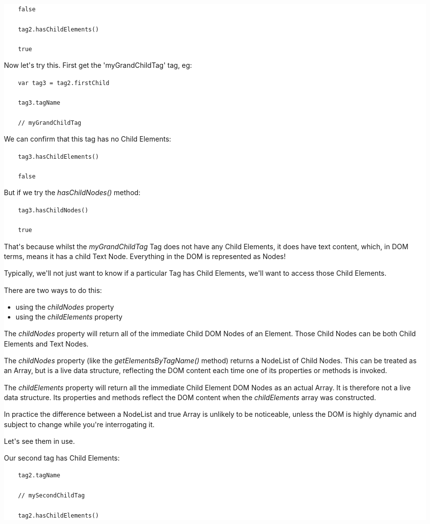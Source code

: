         false

        tag2.hasChildElements()

        true

Now let's try this.  First get the 'myGrandChildTag' tag, eg:

        var tag3 = tag2.firstChild

        tag3.tagName

        // myGrandChildTag

We can confirm that this tag has no Child Elements:

        tag3.hasChildElements()

        false

But if we try the *hasChildNodes()* method:


        tag3.hasChildNodes()

        true

That's because whilst the *myGrandChildTag* Tag does not have any Child Elements, 
it does have text content, which, in DOM terms, means it
has a child Text Node.  Everything in the DOM is represented as Nodes!  


Typically, we'll not just want to know if a particular Tag has Child Elements, we'll
want to access those Child Elements.

There are two ways to do this:

- using the *childNodes* property
- using the *childElements* property

The *childNodes* property will return all of the immediate Child DOM Nodes of an Element.
Those Child Nodes can be both Child Elements and Text Nodes.

The *childNodes* property (like the *getElementsByTagName()* method) returns a NodeList
of Child Nodes.  This can be treated as an Array, but is a live data structure, reflecting
the DOM content each time one of its properties or methods is invoked.

The *childElements* property will return all the immediate Child Element DOM Nodes as
an actual Array.  It is therefore not a live data structure. Its properties and methods
reflect the DOM content when the *childElements* array was constructed.

In practice the difference between a NodeList and true Array is unlikely to be noticeable,
unless the DOM is highly dynamic and subject to change while you're interrogating it.

Let's see them in use.

Our second tag has Child Elements:

        tag2.tagName

        // mySecondChildTag

        tag2.hasChildElements()
